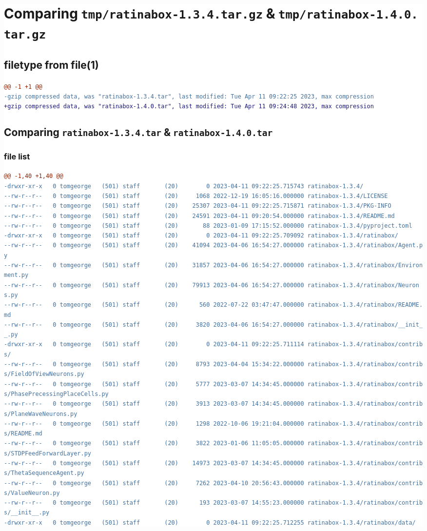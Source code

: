 # Comparing `tmp/ratinabox-1.3.4.tar.gz` & `tmp/ratinabox-1.4.0.tar.gz`

## filetype from file(1)

```diff
@@ -1 +1 @@
-gzip compressed data, was "ratinabox-1.3.4.tar", last modified: Tue Apr 11 09:22:25 2023, max compression
+gzip compressed data, was "ratinabox-1.4.0.tar", last modified: Tue Apr 11 09:24:48 2023, max compression
```

## Comparing `ratinabox-1.3.4.tar` & `ratinabox-1.4.0.tar`

### file list

```diff
@@ -1,40 +1,40 @@
-drwxr-xr-x   0 tomgeorge   (501) staff       (20)        0 2023-04-11 09:22:25.715743 ratinabox-1.3.4/
--rw-r--r--   0 tomgeorge   (501) staff       (20)     1068 2022-12-19 16:05:16.000000 ratinabox-1.3.4/LICENSE
--rw-r--r--   0 tomgeorge   (501) staff       (20)    25307 2023-04-11 09:22:25.715871 ratinabox-1.3.4/PKG-INFO
--rw-r--r--   0 tomgeorge   (501) staff       (20)    24591 2023-04-11 09:20:54.000000 ratinabox-1.3.4/README.md
--rw-r--r--   0 tomgeorge   (501) staff       (20)       88 2023-01-09 17:15:52.000000 ratinabox-1.3.4/pyproject.toml
-drwxr-xr-x   0 tomgeorge   (501) staff       (20)        0 2023-04-11 09:22:25.709092 ratinabox-1.3.4/ratinabox/
--rw-r--r--   0 tomgeorge   (501) staff       (20)    41094 2023-04-06 16:54:27.000000 ratinabox-1.3.4/ratinabox/Agent.py
--rw-r--r--   0 tomgeorge   (501) staff       (20)    31857 2023-04-06 16:54:27.000000 ratinabox-1.3.4/ratinabox/Environment.py
--rw-r--r--   0 tomgeorge   (501) staff       (20)    79913 2023-04-06 16:54:27.000000 ratinabox-1.3.4/ratinabox/Neurons.py
--rw-r--r--   0 tomgeorge   (501) staff       (20)      560 2022-07-22 03:47:47.000000 ratinabox-1.3.4/ratinabox/README.md
--rw-r--r--   0 tomgeorge   (501) staff       (20)     3820 2023-04-06 16:54:27.000000 ratinabox-1.3.4/ratinabox/__init__.py
-drwxr-xr-x   0 tomgeorge   (501) staff       (20)        0 2023-04-11 09:22:25.711114 ratinabox-1.3.4/ratinabox/contribs/
--rw-r--r--   0 tomgeorge   (501) staff       (20)     8793 2023-04-04 15:34:22.000000 ratinabox-1.3.4/ratinabox/contribs/FieldOfViewNeurons.py
--rw-r--r--   0 tomgeorge   (501) staff       (20)     5777 2023-03-07 14:34:45.000000 ratinabox-1.3.4/ratinabox/contribs/PhasePrecessingPlaceCells.py
--rw-r--r--   0 tomgeorge   (501) staff       (20)     3913 2023-03-07 14:34:45.000000 ratinabox-1.3.4/ratinabox/contribs/PlaneWaveNeurons.py
--rw-r--r--   0 tomgeorge   (501) staff       (20)     1298 2022-10-06 19:21:04.000000 ratinabox-1.3.4/ratinabox/contribs/README.md
--rw-r--r--   0 tomgeorge   (501) staff       (20)     3822 2023-01-06 11:05:05.000000 ratinabox-1.3.4/ratinabox/contribs/STDPFeedForwardLayer.py
--rw-r--r--   0 tomgeorge   (501) staff       (20)    14973 2023-03-07 14:34:45.000000 ratinabox-1.3.4/ratinabox/contribs/ThetaSequenceAgent.py
--rw-r--r--   0 tomgeorge   (501) staff       (20)     7262 2023-04-10 20:56:43.000000 ratinabox-1.3.4/ratinabox/contribs/ValueNeuron.py
--rw-r--r--   0 tomgeorge   (501) staff       (20)      193 2023-03-07 14:55:23.000000 ratinabox-1.3.4/ratinabox/contribs/__init__.py
-drwxr-xr-x   0 tomgeorge   (501) staff       (20)        0 2023-04-11 09:22:25.712255 ratinabox-1.3.4/ratinabox/data/
```
